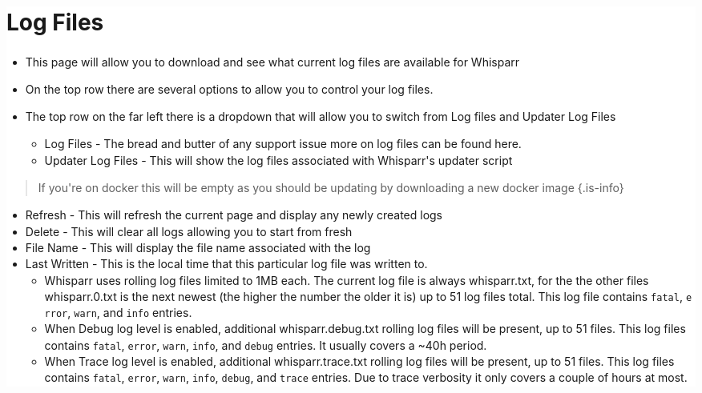 # Log Files

- This page will allow you to download and see what current log files are available for Whisparr

- On the top row there are several options to allow you to control your log files.

- The top row on the far left there is a dropdown that will allow you to switch from Log files and Updater Log Files
  - Log Files - The bread and butter of any support issue more on log files can be found here.
  - Updater Log Files - This will show the log files associated with Whisparr's updater script

> If you're on docker this will be empty as you should be updating by downloading a new docker image
{.is-info}

- Refresh - This will refresh the current page and display any newly created logs
- Delete - This will clear all logs allowing you to start from fresh
- File Name - This will display the file name associated with the log
- Last Written - This is the local time that this particular log file was written to.
  - Whisparr uses rolling log files limited to 1MB each. The current log file is always whisparr.txt, for the the other files whisparr.0.txt is the next newest (the higher the number the older it is) up to 51 log files total. This log file contains `fatal`, `error`, `warn`, and `info` entries.
  - When Debug log level is enabled, additional whisparr.debug.txt rolling log files will be present, up to 51 files. This log files contains `fatal`, `error`, `warn`, `info`, and `debug` entries. It usually covers a ~40h period.
  - When Trace log level is enabled, additional whisparr.trace.txt rolling log files will be present, up to 51 files. This log files contains `fatal`, `error`, `warn`, `info`, `debug`, and `trace` entries. Due to trace verbosity it only covers a couple of hours at most.
